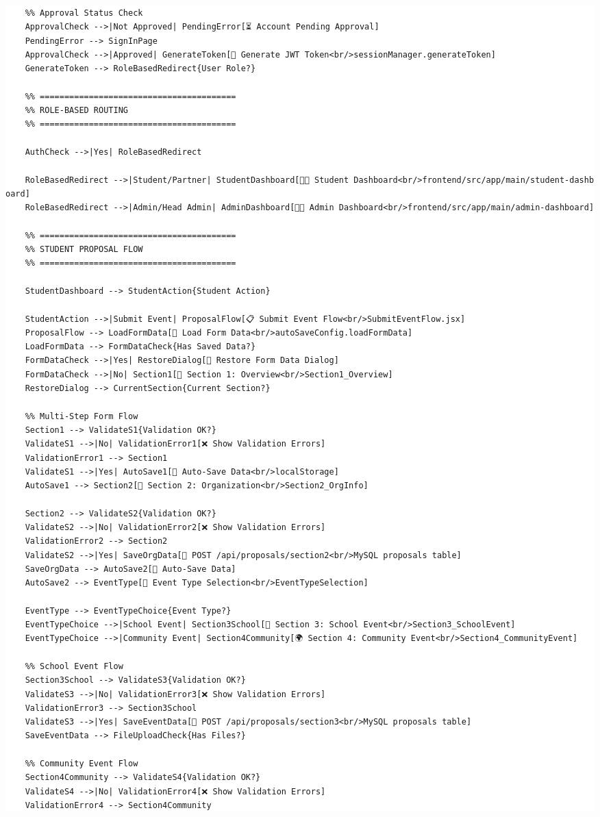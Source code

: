 ```mermaid
    %% Approval Status Check
    ApprovalCheck -->|Not Approved| PendingError[⏳ Account Pending Approval]
    PendingError --> SignInPage
    ApprovalCheck -->|Approved| GenerateToken[🎫 Generate JWT Token<br/>sessionManager.generateToken]
    GenerateToken --> RoleBasedRedirect{User Role?}
    
    %% ========================================
    %% ROLE-BASED ROUTING
    %% ========================================
    
    AuthCheck -->|Yes| RoleBasedRedirect
    
    RoleBasedRedirect -->|Student/Partner| StudentDashboard[👨‍🎓 Student Dashboard<br/>frontend/src/app/main/student-dashboard]
    RoleBasedRedirect -->|Admin/Head Admin| AdminDashboard[👨‍💼 Admin Dashboard<br/>frontend/src/app/main/admin-dashboard]
    
    %% ========================================
    %% STUDENT PROPOSAL FLOW
    %% ========================================
    
    StudentDashboard --> StudentAction{Student Action}
    
    StudentAction -->|Submit Event| ProposalFlow[📋 Submit Event Flow<br/>SubmitEventFlow.jsx]
    ProposalFlow --> LoadFormData[💾 Load Form Data<br/>autoSaveConfig.loadFormData]
    LoadFormData --> FormDataCheck{Has Saved Data?}
    FormDataCheck -->|Yes| RestoreDialog[🔄 Restore Form Data Dialog]
    FormDataCheck -->|No| Section1[📝 Section 1: Overview<br/>Section1_Overview]
    RestoreDialog --> CurrentSection{Current Section?}
    
    %% Multi-Step Form Flow
    Section1 --> ValidateS1{Validation OK?}
    ValidateS1 -->|No| ValidationError1[❌ Show Validation Errors]
    ValidationError1 --> Section1
    ValidateS1 -->|Yes| AutoSave1[💾 Auto-Save Data<br/>localStorage]
    AutoSave1 --> Section2[🏢 Section 2: Organization<br/>Section2_OrgInfo]
    
    Section2 --> ValidateS2{Validation OK?}
    ValidateS2 -->|No| ValidationError2[❌ Show Validation Errors]
    ValidationError2 --> Section2
    ValidateS2 -->|Yes| SaveOrgData[💾 POST /api/proposals/section2<br/>MySQL proposals table]
    SaveOrgData --> AutoSave2[💾 Auto-Save Data]
    AutoSave2 --> EventType[🎯 Event Type Selection<br/>EventTypeSelection]
    
    EventType --> EventTypeChoice{Event Type?}
    EventTypeChoice -->|School Event| Section3School[🏫 Section 3: School Event<br/>Section3_SchoolEvent]
    EventTypeChoice -->|Community Event| Section4Community[🌍 Section 4: Community Event<br/>Section4_CommunityEvent]
    
    %% School Event Flow
    Section3School --> ValidateS3{Validation OK?}
    ValidateS3 -->|No| ValidationError3[❌ Show Validation Errors]
    ValidationError3 --> Section3School
    ValidateS3 -->|Yes| SaveEventData[💾 POST /api/proposals/section3<br/>MySQL proposals table]
    SaveEventData --> FileUploadCheck{Has Files?}
    
    %% Community Event Flow
    Section4Community --> ValidateS4{Validation OK?}
    ValidateS4 -->|No| ValidationError4[❌ Show Validation Errors]
    ValidationError4 --> Section4Community
```